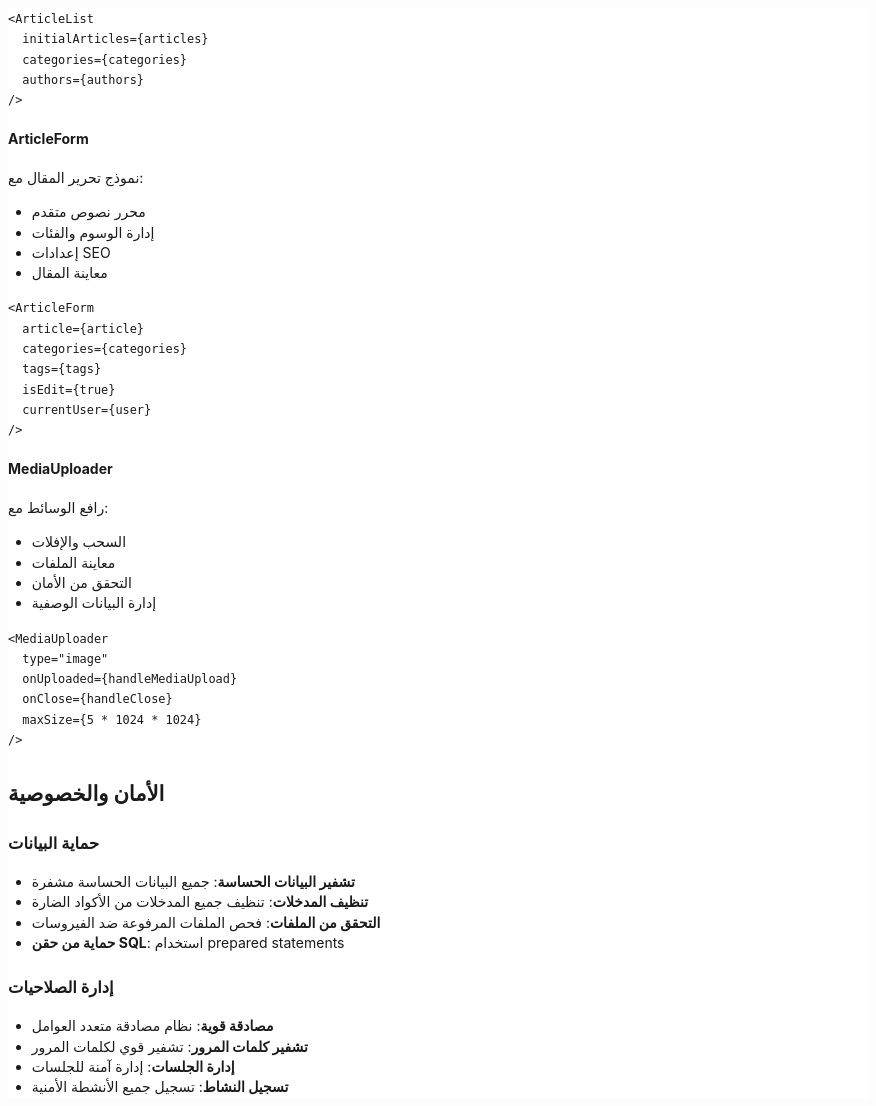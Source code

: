 ```tsx
<ArticleList
  initialArticles={articles}
  categories={categories}
  authors={authors}
/>
```

#### ArticleForm
نموذج تحرير المقال مع:
- محرر نصوص متقدم
- إدارة الوسوم والفئات
- إعدادات SEO
- معاينة المقال

```tsx
<ArticleForm
  article={article}
  categories={categories}
  tags={tags}
  isEdit={true}
  currentUser={user}
/>
```

#### MediaUploader
رافع الوسائط مع:
- السحب والإفلات
- معاينة الملفات
- التحقق من الأمان
- إدارة البيانات الوصفية

```tsx
<MediaUploader
  type="image"
  onUploaded={handleMediaUpload}
  onClose={handleClose}
  maxSize={5 * 1024 * 1024}
/>
```

## الأمان والخصوصية

### حماية البيانات
- **تشفير البيانات الحساسة**: جميع البيانات الحساسة مشفرة
- **تنظيف المدخلات**: تنظيف جميع المدخلات من الأكواد الضارة
- **التحقق من الملفات**: فحص الملفات المرفوعة ضد الفيروسات
- **حماية من حقن SQL**: استخدام prepared statements

### إدارة الصلاحيات
- **مصادقة قوية**: نظام مصادقة متعدد العوامل
- **تشفير كلمات المرور**: تشفير قوي لكلمات المرور
- **إدارة الجلسات**: إدارة آمنة للجلسات
- **تسجيل النشاط**: تسجيل جميع الأنشطة الأمنية
